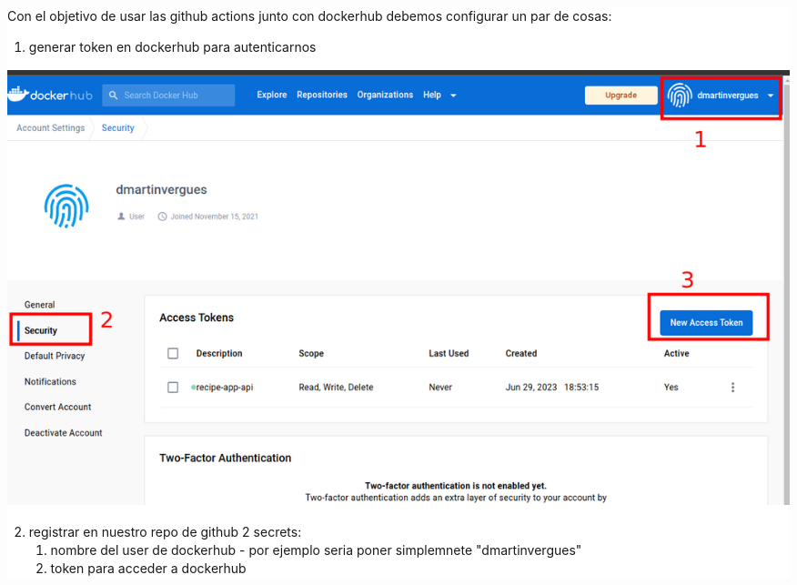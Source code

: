 Con el objetivo de usar las github actions junto con dockerhub debemos configurar un par de cosas:

1. generar token en dockerhub para autenticarnos

![not found](img/50.png)

2. registrar en nuestro repo de github 2 secrets:
   1. nombre del user de dockerhub - por ejemplo seria poner simplemnete "dmartinvergues"
   2. token para acceder a dockerhub
